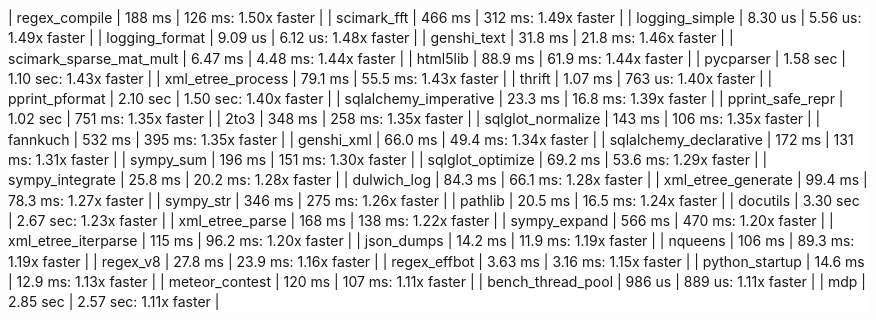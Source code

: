 | regex_compile            | 188 ms                                                 | 126 ms: 1.50x faster                                                   |
| scimark_fft              | 466 ms                                                 | 312 ms: 1.49x faster                                                   |
| logging_simple           | 8.30 us                                                | 5.56 us: 1.49x faster                                                  |
| logging_format           | 9.09 us                                                | 6.12 us: 1.48x faster                                                  |
| genshi_text              | 31.8 ms                                                | 21.8 ms: 1.46x faster                                                  |
| scimark_sparse_mat_mult  | 6.47 ms                                                | 4.48 ms: 1.44x faster                                                  |
| html5lib                 | 88.9 ms                                                | 61.9 ms: 1.44x faster                                                  |
| pycparser                | 1.58 sec                                               | 1.10 sec: 1.43x faster                                                 |
| xml_etree_process        | 79.1 ms                                                | 55.5 ms: 1.43x faster                                                  |
| thrift                   | 1.07 ms                                                | 763 us: 1.40x faster                                                   |
| pprint_pformat           | 2.10 sec                                               | 1.50 sec: 1.40x faster                                                 |
| sqlalchemy_imperative    | 23.3 ms                                                | 16.8 ms: 1.39x faster                                                  |
| pprint_safe_repr         | 1.02 sec                                               | 751 ms: 1.35x faster                                                   |
| 2to3                     | 348 ms                                                 | 258 ms: 1.35x faster                                                   |
| sqlglot_normalize        | 143 ms                                                 | 106 ms: 1.35x faster                                                   |
| fannkuch                 | 532 ms                                                 | 395 ms: 1.35x faster                                                   |
| genshi_xml               | 66.0 ms                                                | 49.4 ms: 1.34x faster                                                  |
| sqlalchemy_declarative   | 172 ms                                                 | 131 ms: 1.31x faster                                                   |
| sympy_sum                | 196 ms                                                 | 151 ms: 1.30x faster                                                   |
| sqlglot_optimize         | 69.2 ms                                                | 53.6 ms: 1.29x faster                                                  |
| sympy_integrate          | 25.8 ms                                                | 20.2 ms: 1.28x faster                                                  |
| dulwich_log              | 84.3 ms                                                | 66.1 ms: 1.28x faster                                                  |
| xml_etree_generate       | 99.4 ms                                                | 78.3 ms: 1.27x faster                                                  |
| sympy_str                | 346 ms                                                 | 275 ms: 1.26x faster                                                   |
| pathlib                  | 20.5 ms                                                | 16.5 ms: 1.24x faster                                                  |
| docutils                 | 3.30 sec                                               | 2.67 sec: 1.23x faster                                                 |
| xml_etree_parse          | 168 ms                                                 | 138 ms: 1.22x faster                                                   |
| sympy_expand             | 566 ms                                                 | 470 ms: 1.20x faster                                                   |
| xml_etree_iterparse      | 115 ms                                                 | 96.2 ms: 1.20x faster                                                  |
| json_dumps               | 14.2 ms                                                | 11.9 ms: 1.19x faster                                                  |
| nqueens                  | 106 ms                                                 | 89.3 ms: 1.19x faster                                                  |
| regex_v8                 | 27.8 ms                                                | 23.9 ms: 1.16x faster                                                  |
| regex_effbot             | 3.63 ms                                                | 3.16 ms: 1.15x faster                                                  |
| python_startup           | 14.6 ms                                                | 12.9 ms: 1.13x faster                                                  |
| meteor_contest           | 120 ms                                                 | 107 ms: 1.11x faster                                                   |
| bench_thread_pool        | 986 us                                                 | 889 us: 1.11x faster                                                   |
| mdp                      | 2.85 sec                                               | 2.57 sec: 1.11x faster                                                 |